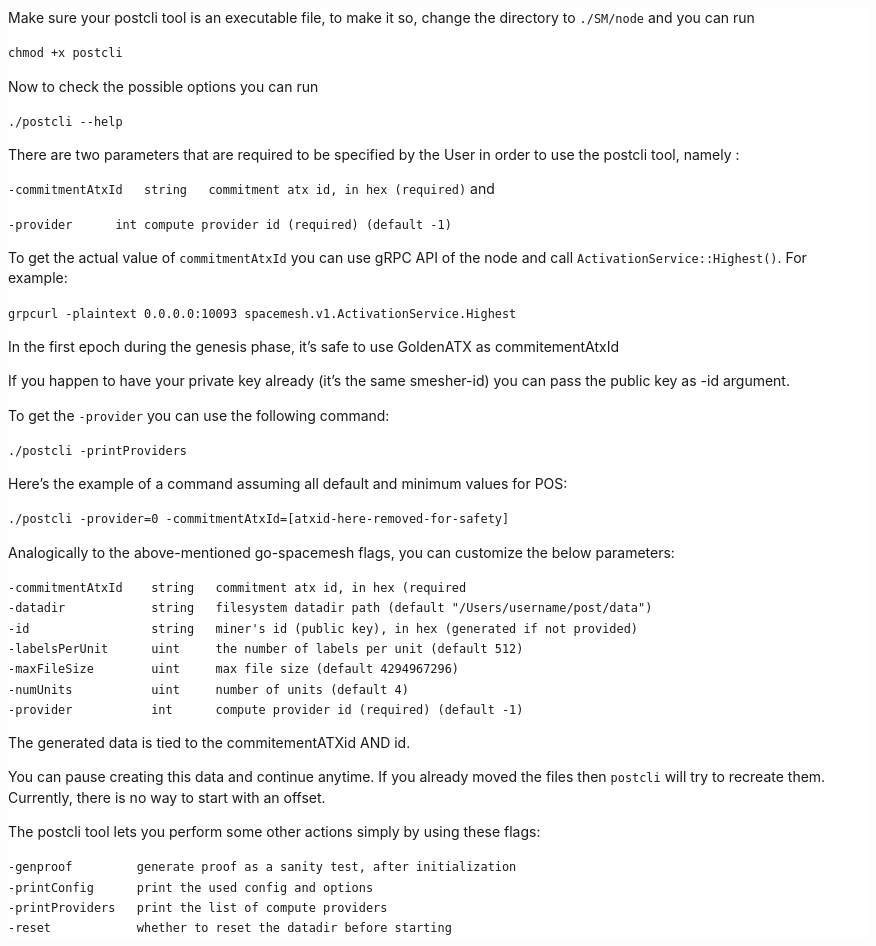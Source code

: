  Make sure your postcli tool is an executable file, to make it so, change the directory to `./SM/node` and you can run

`chmod +x postcli`

 

Now to check the possible options you can run 

`./postcli --help`
 

There are two parameters that are required to be specified by the User in order to use the postcli tool, namely : 

`-commitmentAtxId   string   commitment atx id, in hex (required)`
and 

`-provider		int	compute provider id (required) (default -1)`

To get the actual value of `commitmentAtxId` you can use gRPC API of the node and call `ActivationService::Highest()`. For example: 

`grpcurl -plaintext 0.0.0.0:10093 spacemesh.v1.ActivationService.Highest`

In the first epoch during the genesis phase, it’s safe to use GoldenATX as commitementAtxId

If you happen to have your private key already (it’s the same smesher-id) you can pass the public key as -id argument.

To get the `-provider` you can use the following command:

`./postcli -printProviders`

Here’s the example of a command assuming all default and minimum values for POS:

`./postcli -provider=0 -commitmentAtxId=[atxid-here-removed-for-safety]`

Analogically to the above-mentioned go-spacemesh flags, you can customize the below parameters: 



```
-commitmentAtxId    string   commitment atx id, in hex (required
-datadir            string   filesystem datadir path (default "/Users/username/post/data")
-id                 string   miner's id (public key), in hex (generated if not provided)
-labelsPerUnit      uint     the number of labels per unit (default 512)
-maxFileSize        uint     max file size (default 4294967296)
-numUnits           uint     number of units (default 4)
-provider           int      compute provider id (required) (default -1)
```

The generated data is tied to the commitementATXid AND id.

You can pause creating this data and continue anytime. If you already moved the files then `postcli` will try to recreate them. Currently, there is no way to start with an offset.

The postcli tool lets you perform some other actions simply by using these flags:

```
-genproof         generate proof as a sanity test, after initialization
-printConfig      print the used config and options
-printProviders   print the list of compute providers
-reset            whether to reset the datadir before starting
```
